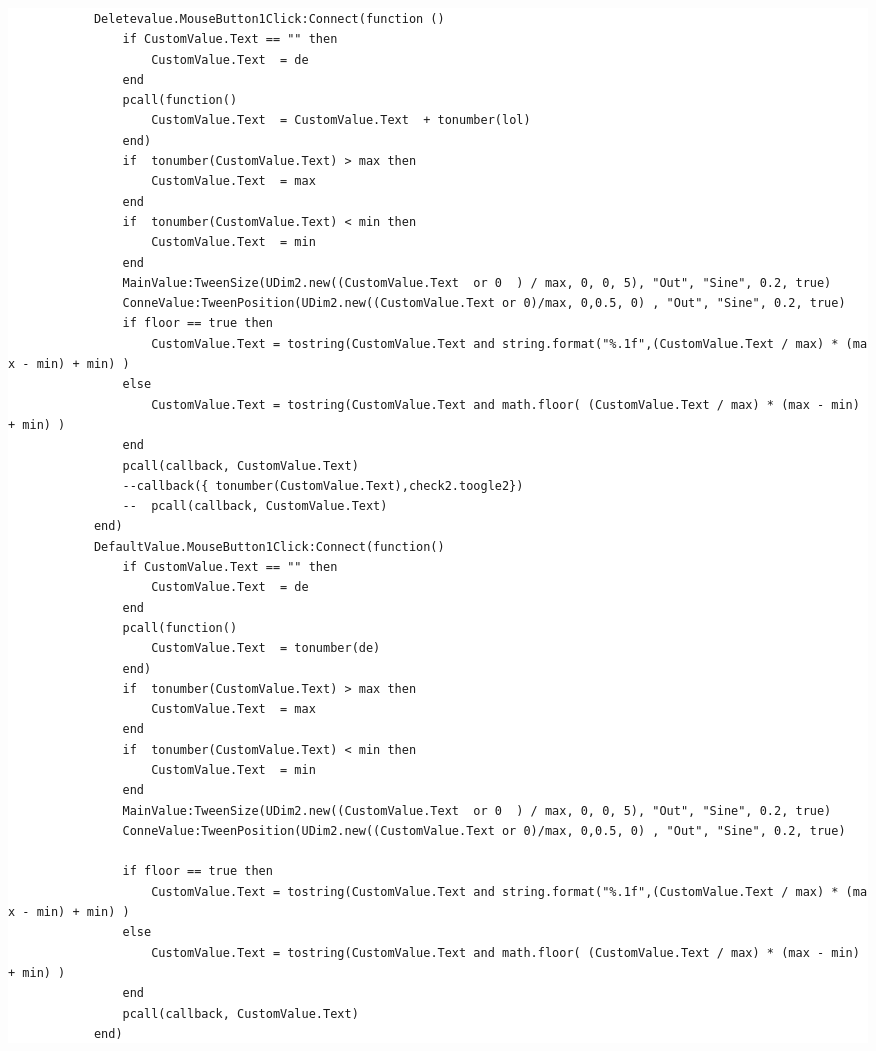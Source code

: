 				Deletevalue.MouseButton1Click:Connect(function ()
					if CustomValue.Text == "" then
						CustomValue.Text  = de
					end
					pcall(function()
						CustomValue.Text  = CustomValue.Text  + tonumber(lol)
					end)
					if  tonumber(CustomValue.Text) > max then
						CustomValue.Text  = max
					end
					if  tonumber(CustomValue.Text) < min then
						CustomValue.Text  = min
					end
					MainValue:TweenSize(UDim2.new((CustomValue.Text  or 0  ) / max, 0, 0, 5), "Out", "Sine", 0.2, true)
					ConneValue:TweenPosition(UDim2.new((CustomValue.Text or 0)/max, 0,0.5, 0) , "Out", "Sine", 0.2, true)
					if floor == true then
						CustomValue.Text = tostring(CustomValue.Text and string.format("%.1f",(CustomValue.Text / max) * (max - min) + min) )
					else
						CustomValue.Text = tostring(CustomValue.Text and math.floor( (CustomValue.Text / max) * (max - min) + min) )
					end
					pcall(callback, CustomValue.Text)
					--callback({ tonumber(CustomValue.Text),check2.toogle2})
					--  pcall(callback, CustomValue.Text)
				end)
				DefaultValue.MouseButton1Click:Connect(function()
					if CustomValue.Text == "" then
						CustomValue.Text  = de
					end
					pcall(function()
						CustomValue.Text  = tonumber(de)
					end)
					if  tonumber(CustomValue.Text) > max then
						CustomValue.Text  = max
					end
					if  tonumber(CustomValue.Text) < min then
						CustomValue.Text  = min
					end
					MainValue:TweenSize(UDim2.new((CustomValue.Text  or 0  ) / max, 0, 0, 5), "Out", "Sine", 0.2, true)
					ConneValue:TweenPosition(UDim2.new((CustomValue.Text or 0)/max, 0,0.5, 0) , "Out", "Sine", 0.2, true)

					if floor == true then
						CustomValue.Text = tostring(CustomValue.Text and string.format("%.1f",(CustomValue.Text / max) * (max - min) + min) )
					else
						CustomValue.Text = tostring(CustomValue.Text and math.floor( (CustomValue.Text / max) * (max - min) + min) )
					end
					pcall(callback, CustomValue.Text)
				end)
